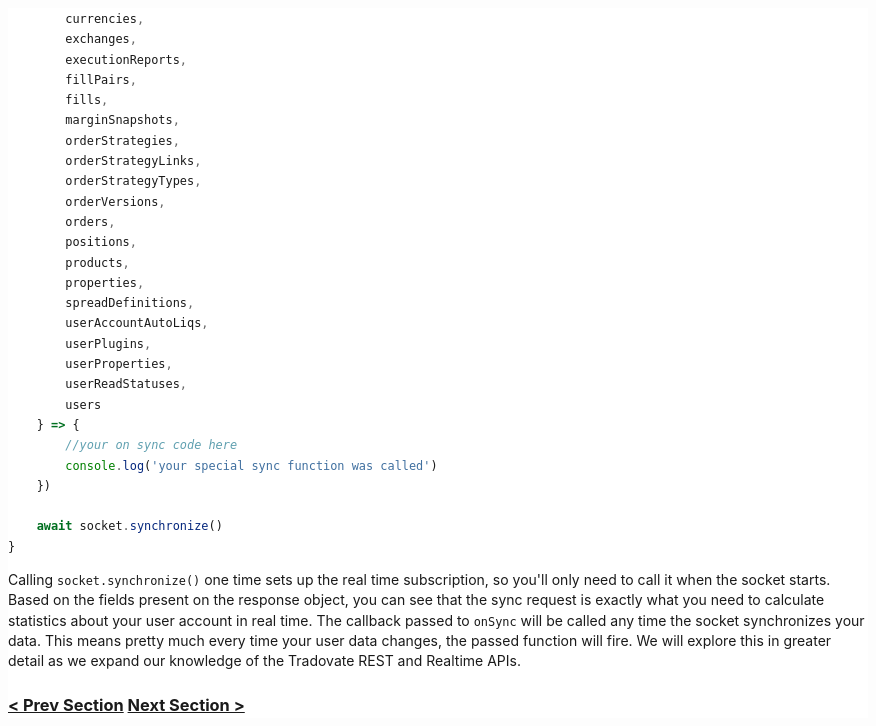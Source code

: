 ```js
        currencies,
        exchanges,
        executionReports,
        fillPairs,
        fills,
        marginSnapshots,
        orderStrategies, 
        orderStrategyLinks,
        orderStrategyTypes,
        orderVersions,
        orders,
        positions,
        products,
        properties,
        spreadDefinitions,
        userAccountAutoLiqs,
        userPlugins,
        userProperties,
        userReadStatuses,
        users
    } => {
        //your on sync code here
        console.log('your special sync function was called')
    })

    await socket.synchronize()
}
```

Calling `socket.synchronize()` one time sets up the real time subscription, so you'll only need to call it when the socket starts. Based on the fields present on the response object, you can see that the sync request is exactly what you need to calculate statistics about your user account in real time. The callback passed to `onSync` will be called any time the socket synchronizes your data. This means pretty much every time your user data changes, the passed function will fire. We will explore this in greater detail as we expand our knowledge of the Tradovate REST and Realtime APIs. 

### [< Prev Section](https://github.com/tradovate/example-api-js/tree/main/tutorial/WebSockets/EX-06-Heartbeats) [Next Section >](https://github.com/tradovate/example-api-js/tree/main/tutorial/WebSockets/EX-08-Realtime-Market-Data)

